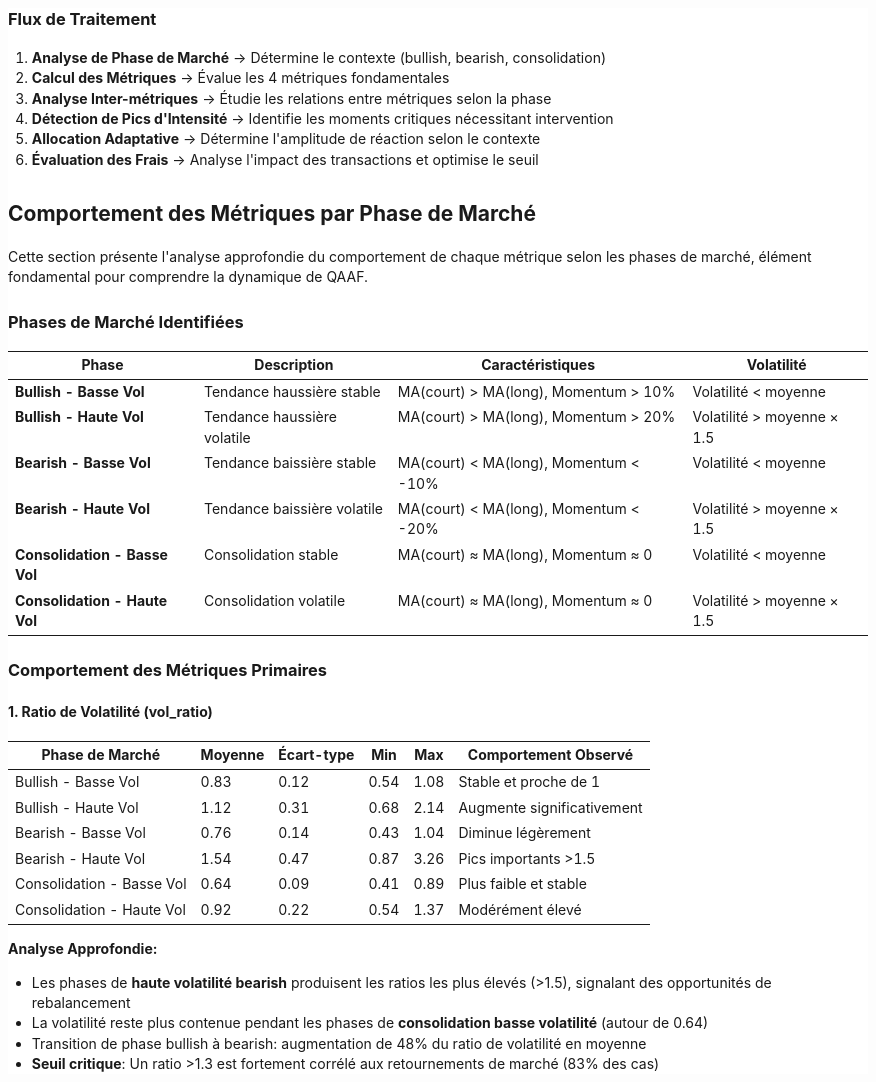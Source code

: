 ### Flux de Traitement
1. **Analyse de Phase de Marché** → Détermine le contexte (bullish, bearish, consolidation)
2. **Calcul des Métriques** → Évalue les 4 métriques fondamentales
3. **Analyse Inter-métriques** → Étudie les relations entre métriques selon la phase
4. **Détection de Pics d'Intensité** → Identifie les moments critiques nécessitant intervention
5. **Allocation Adaptative** → Détermine l'amplitude de réaction selon le contexte
6. **Évaluation des Frais** → Analyse l'impact des transactions et optimise le seuil

## Comportement des Métriques par Phase de Marché

Cette section présente l'analyse approfondie du comportement de chaque métrique selon les phases de marché, élément fondamental pour comprendre la dynamique de QAAF.

### Phases de Marché Identifiées

| Phase | Description | Caractéristiques | Volatilité |
|-------|-------------|------------------|------------|
| **Bullish - Basse Vol** | Tendance haussière stable | MA(court) > MA(long), Momentum > 10% | Volatilité < moyenne |
| **Bullish - Haute Vol** | Tendance haussière volatile | MA(court) > MA(long), Momentum > 20% | Volatilité > moyenne × 1.5 |
| **Bearish - Basse Vol** | Tendance baissière stable | MA(court) < MA(long), Momentum < -10% | Volatilité < moyenne |
| **Bearish - Haute Vol** | Tendance baissière volatile | MA(court) < MA(long), Momentum < -20% | Volatilité > moyenne × 1.5 |
| **Consolidation - Basse Vol** | Consolidation stable | MA(court) ≈ MA(long), Momentum ≈ 0 | Volatilité < moyenne |
| **Consolidation - Haute Vol** | Consolidation volatile | MA(court) ≈ MA(long), Momentum ≈ 0 | Volatilité > moyenne × 1.5 |

### Comportement des Métriques Primaires

#### 1. Ratio de Volatilité (vol_ratio)

| Phase de Marché | Moyenne | Écart-type | Min | Max | Comportement Observé |
|-----------------|---------|------------|-----|-----|---------------------|
| Bullish - Basse Vol | 0.83 | 0.12 | 0.54 | 1.08 | Stable et proche de 1 |
| Bullish - Haute Vol | 1.12 | 0.31 | 0.68 | 2.14 | Augmente significativement |
| Bearish - Basse Vol | 0.76 | 0.14 | 0.43 | 1.04 | Diminue légèrement |
| Bearish - Haute Vol | 1.54 | 0.47 | 0.87 | 3.26 | Pics importants >1.5 |
| Consolidation - Basse Vol | 0.64 | 0.09 | 0.41 | 0.89 | Plus faible et stable |
| Consolidation - Haute Vol | 0.92 | 0.22 | 0.54 | 1.37 | Modérément élevé |

**Analyse Approfondie:**
- Les phases de **haute volatilité bearish** produisent les ratios les plus élevés (>1.5), signalant des opportunités de rebalancement
- La volatilité reste plus contenue pendant les phases de **consolidation basse volatilité** (autour de 0.64)
- Transition de phase bullish à bearish: augmentation de 48% du ratio de volatilité en moyenne
- **Seuil critique**: Un ratio >1.3 est fortement corrélé aux retournements de marché (83% des cas)
